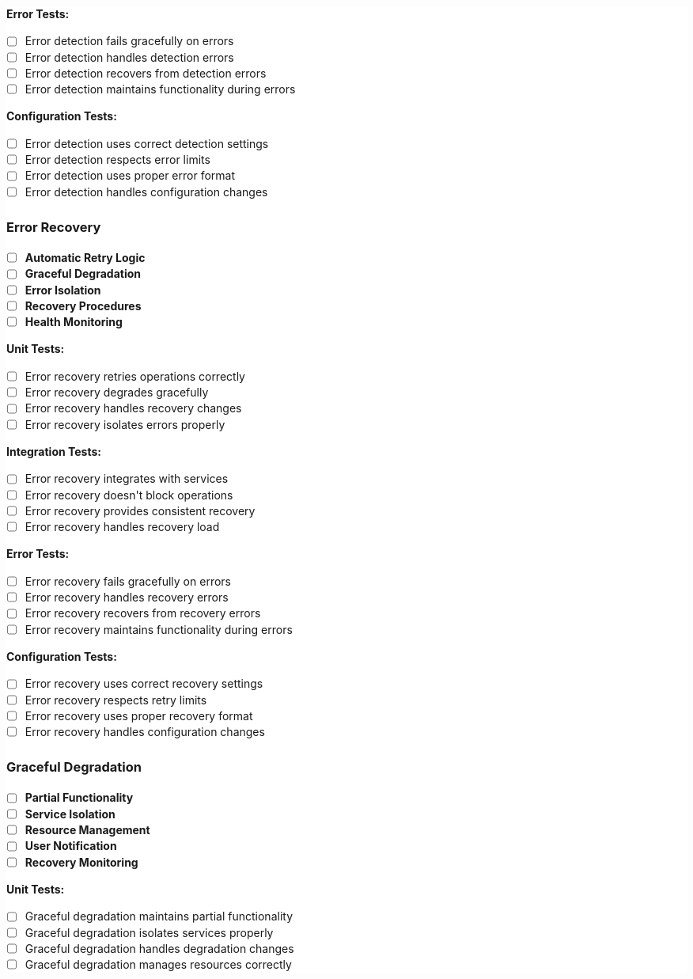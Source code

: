 **Error Tests:**
- [ ] Error detection fails gracefully on errors
- [ ] Error detection handles detection errors
- [ ] Error detection recovers from detection errors
- [ ] Error detection maintains functionality during errors

**Configuration Tests:**
- [ ] Error detection uses correct detection settings
- [ ] Error detection respects error limits
- [ ] Error detection uses proper error format
- [ ] Error detection handles configuration changes

### Error Recovery
- [ ] **Automatic Retry Logic**
- [ ] **Graceful Degradation**
- [ ] **Error Isolation**
- [ ] **Recovery Procedures**
- [ ] **Health Monitoring**

**Unit Tests:**
- [ ] Error recovery retries operations correctly
- [ ] Error recovery degrades gracefully
- [ ] Error recovery handles recovery changes
- [ ] Error recovery isolates errors properly

**Integration Tests:**
- [ ] Error recovery integrates with services
- [ ] Error recovery doesn't block operations
- [ ] Error recovery provides consistent recovery
- [ ] Error recovery handles recovery load

**Error Tests:**
- [ ] Error recovery fails gracefully on errors
- [ ] Error recovery handles recovery errors
- [ ] Error recovery recovers from recovery errors
- [ ] Error recovery maintains functionality during errors

**Configuration Tests:**
- [ ] Error recovery uses correct recovery settings
- [ ] Error recovery respects retry limits
- [ ] Error recovery uses proper recovery format
- [ ] Error recovery handles configuration changes

### Graceful Degradation
- [ ] **Partial Functionality**
- [ ] **Service Isolation**
- [ ] **Resource Management**
- [ ] **User Notification**
- [ ] **Recovery Monitoring**

**Unit Tests:**
- [ ] Graceful degradation maintains partial functionality
- [ ] Graceful degradation isolates services properly
- [ ] Graceful degradation handles degradation changes
- [ ] Graceful degradation manages resources correctly
